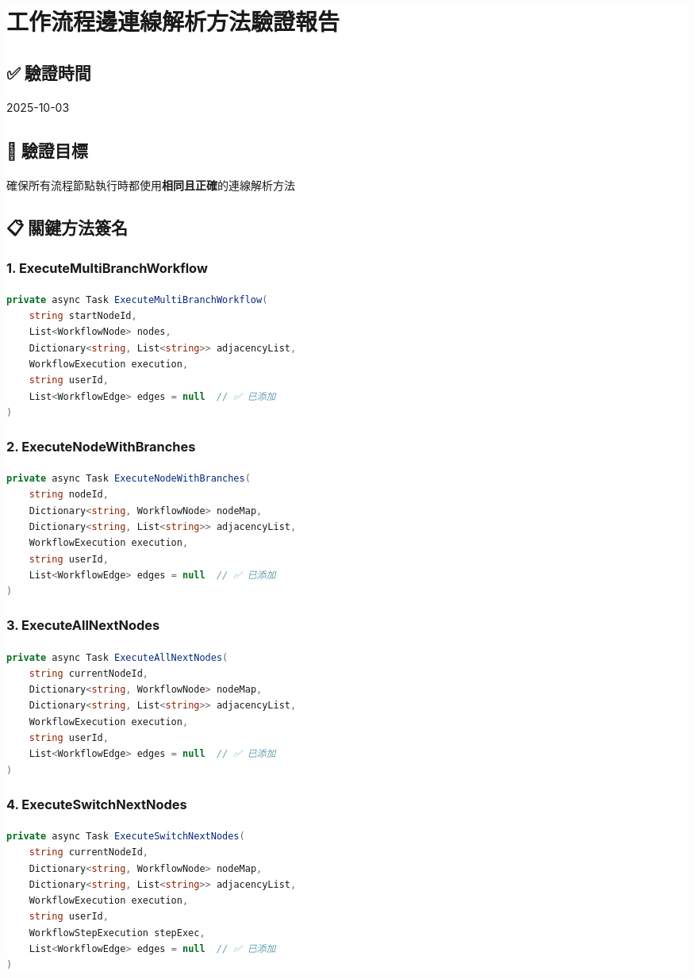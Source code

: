 # 工作流程邊連線解析方法驗證報告

## ✅ 驗證時間
2025-10-03

## 🎯 驗證目標
確保所有流程節點執行時都使用**相同且正確**的連線解析方法

## 📋 關鍵方法簽名

### 1. ExecuteMultiBranchWorkflow
```csharp
private async Task ExecuteMultiBranchWorkflow(
    string startNodeId, 
    List<WorkflowNode> nodes, 
    Dictionary<string, List<string>> adjacencyList, 
    WorkflowExecution execution, 
    string userId, 
    List<WorkflowEdge> edges = null  // ✅ 已添加
)
```

### 2. ExecuteNodeWithBranches
```csharp
private async Task ExecuteNodeWithBranches(
    string nodeId, 
    Dictionary<string, WorkflowNode> nodeMap, 
    Dictionary<string, List<string>> adjacencyList, 
    WorkflowExecution execution, 
    string userId, 
    List<WorkflowEdge> edges = null  // ✅ 已添加
)
```

### 3. ExecuteAllNextNodes
```csharp
private async Task ExecuteAllNextNodes(
    string currentNodeId, 
    Dictionary<string, WorkflowNode> nodeMap, 
    Dictionary<string, List<string>> adjacencyList, 
    WorkflowExecution execution, 
    string userId, 
    List<WorkflowEdge> edges = null  // ✅ 已添加
)
```

### 4. ExecuteSwitchNextNodes
```csharp
private async Task ExecuteSwitchNextNodes(
    string currentNodeId, 
    Dictionary<string, WorkflowNode> nodeMap, 
    Dictionary<string, List<string>> adjacencyList, 
    WorkflowExecution execution, 
    string userId, 
    WorkflowStepExecution stepExec, 
    List<WorkflowEdge> edges = null  // ✅ 已添加
)
```
